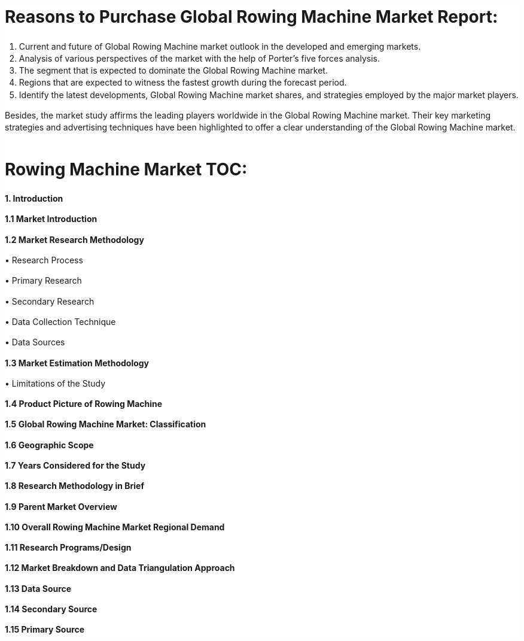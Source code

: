 # <strong>Reasons to Purchase Global Rowing Machine Market Report:</strong>
1. Current and future of Global Rowing Machine market outlook in the developed and emerging markets.
2. Analysis of various perspectives of the market with the help of Porter’s five forces analysis.
3. The segment that is expected to dominate the Global Rowing Machine market.
4. Regions that are expected to witness the fastest growth during the forecast period.
5. Identify the latest developments, Global Rowing Machine market shares, and strategies employed by the major market players.

Besides, the market study affirms the leading players worldwide in the Global Rowing Machine market. Their key marketing strategies and advertising techniques have been highlighted to offer a clear understanding of the Global Rowing Machine market.

# <strong>Rowing Machine Market TOC:</strong>

<strong>1. Introduction</strong>

<strong>1.1 Market Introduction</strong>

<strong>1.2 Market Research Methodology</strong>

• Research Process

• Primary Research

• Secondary Research

• Data Collection Technique

• Data Sources

<strong>1.3 Market Estimation Methodology</strong>

• Limitations of the Study

<strong>1.4 Product Picture of Rowing Machine</strong>

<strong>1.5 Global Rowing Machine Market: Classification</strong>

<strong>1.6 Geographic Scope</strong>

<strong>1.7 Years Considered for the Study</strong>

<strong>1.8 Research Methodology in Brief</strong>

<strong>1.9 Parent Market Overview</strong>

<strong>1.10 Overall Rowing Machine Market Regional Demand</strong>

<strong>1.11 Research Programs/Design</strong>

<strong>1.12 Market Breakdown and Data Triangulation Approach</strong>

<strong>1.13 Data Source</strong>

<strong>1.14 Secondary Source</strong>

<strong>1.15 Primary Source</strong>
